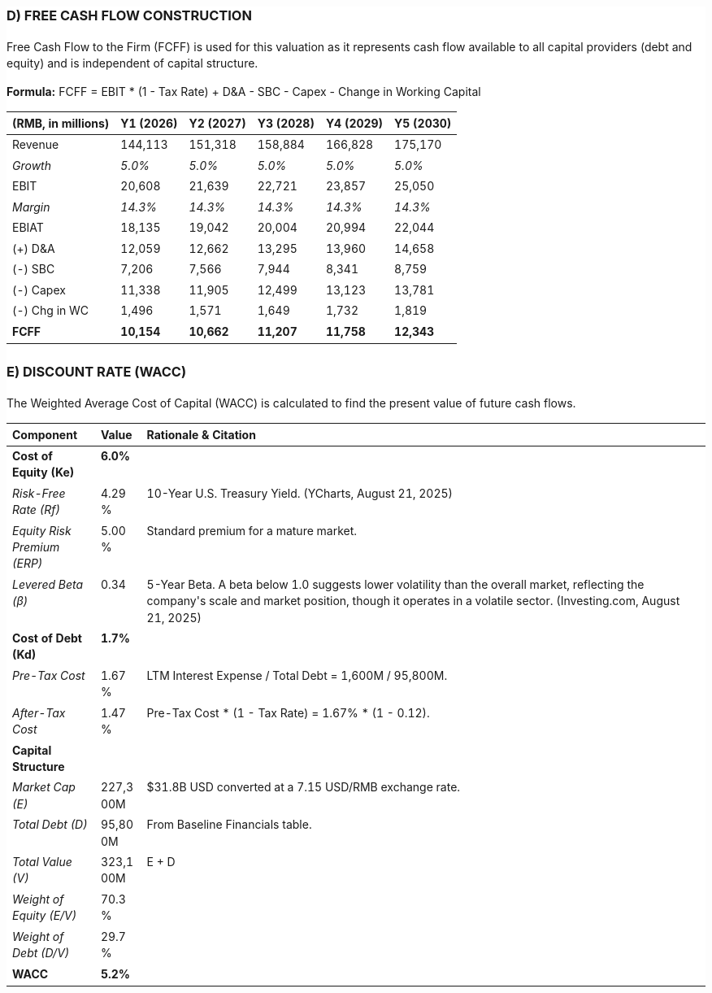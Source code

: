 ### D) FREE CASH FLOW CONSTRUCTION
Free Cash Flow to the Firm (FCFF) is used for this valuation as it represents cash flow available to all capital providers (debt and equity) and is independent of capital structure.

**Formula:** FCFF = EBIT * (1 - Tax Rate) + D&A - SBC - Capex - Change in Working Capital

| (RMB, in millions) | Y1 (2026) | Y2 (2027) | Y3 (2028) | Y4 (2029) | Y5 (2030) |
| :--- | :--- | :--- | :--- | :--- | :--- |
| Revenue | 144,113 | 151,318 | 158,884 | 166,828 | 175,170 |
| *Growth* | *5.0%* | *5.0%* | *5.0%* | *5.0%* | *5.0%* |
| EBIT | 20,608 | 21,639 | 22,721 | 23,857 | 25,050 |
| *Margin* | *14.3%* | *14.3%* | *14.3%* | *14.3%* | *14.3%* |
| EBIAT | 18,135 | 19,042 | 20,004 | 20,994 | 22,044 |
| (+) D&A | 12,059 | 12,662 | 13,295 | 13,960 | 14,658 |
| (-) SBC | 7,206 | 7,566 | 7,944 | 8,341 | 8,759 |
| (-) Capex | 11,338 | 11,905 | 12,499 | 13,123 | 13,781 |
| (-) Chg in WC | 1,496 | 1,571 | 1,649 | 1,732 | 1,819 |
| **FCFF** | **10,154** | **10,662** | **11,207** | **11,758** | **12,343** |

### E) DISCOUNT RATE (WACC)
The Weighted Average Cost of Capital (WACC) is calculated to find the present value of future cash flows.

| Component | Value | Rationale & Citation |
| :--- | :--- | :--- |
| **Cost of Equity (Ke)** | **6.0%** | |
| *Risk-Free Rate (Rf)* | 4.29% | 10-Year U.S. Treasury Yield. (YCharts, August 21, 2025) |
| *Equity Risk Premium (ERP)*| 5.00% | Standard premium for a mature market. |
| *Levered Beta (β)* | 0.34 | 5-Year Beta. A beta below 1.0 suggests lower volatility than the overall market, reflecting the company's scale and market position, though it operates in a volatile sector. (Investing.com, August 21, 2025) |
| **Cost of Debt (Kd)** | **1.7%** | |
| *Pre-Tax Cost* | 1.67% | LTM Interest Expense / Total Debt = 1,600M / 95,800M. |
| *After-Tax Cost* | 1.47% | Pre-Tax Cost * (1 - Tax Rate) = 1.67% * (1 - 0.12). |
| **Capital Structure** | | |
| *Market Cap (E)* | 227,300M | $31.8B USD converted at a 7.15 USD/RMB exchange rate. |
| *Total Debt (D)* | 95,800M | From Baseline Financials table. |
| *Total Value (V)* | 323,100M | E + D |
| *Weight of Equity (E/V)* | 70.3% | |
| *Weight of Debt (D/V)* | 29.7% | |
| **WACC** | **5.2%** | |
